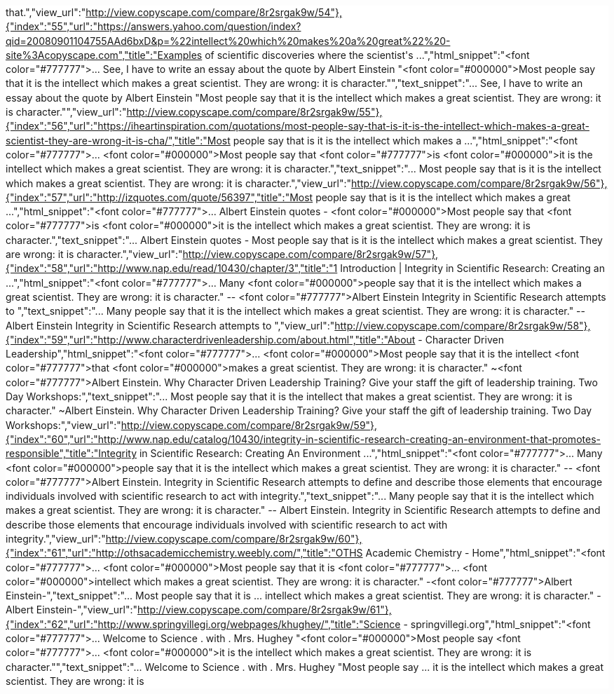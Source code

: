 that.","view_url":"http://view.copyscape.com/compare/8r2srgak9w/54"},{"index":"55","url":"https://answers.yahoo.com/question/index?qid=20080901104755AAd6bxD&p=%22intellect%20which%20makes%20a%20great%22%20-site%3Acopyscape.com","title":"Examples of scientific discoveries where the scientist's ...","html_snippet":"<font color=\"#777777\">... See, I have to write an essay about the quote by Albert Einstein \"</font><font color=\"#000000\">Most people say that it is the intellect which makes a great scientist. They are wrong: it is character.\"</font>","text_snippet":"... See, I have to write an essay about the quote by Albert Einstein \"Most people say that it is the intellect which makes a great scientist. They are wrong: it is character.\"","view_url":"http://view.copyscape.com/compare/8r2srgak9w/55"},{"index":"56","url":"https://iheartinspiration.com/quotations/most-people-say-that-is-it-is-the-intellect-which-makes-a-great-scientist-they-are-wrong-it-is-cha/","title":"Most people say that is it is the intellect which makes a ...","html_snippet":"<font color=\"#777777\">... </font><font color=\"#000000\">Most people say that </font><font color=\"#777777\">is  </font><font color=\"#000000\">it is the intellect which makes a great scientist. They are wrong: it is character.</font>","text_snippet":"... Most people say that is  it is the intellect which makes a great scientist. They are wrong: it is character.","view_url":"http://view.copyscape.com/compare/8r2srgak9w/56"},{"index":"57","url":"http://izquotes.com/quote/56397","title":"Most people say that is it is the intellect which makes a great ...","html_snippet":"<font color=\"#777777\">... Albert Einstein quotes - </font><font color=\"#000000\">Most people say that </font><font color=\"#777777\">is  </font><font color=\"#000000\">it is the intellect which makes a great scientist. They are wrong: it is character.</font>","text_snippet":"... Albert Einstein quotes - Most people say that is  it is the intellect which makes a great scientist. They are wrong: it is character.","view_url":"http://view.copyscape.com/compare/8r2srgak9w/57"},{"index":"58","url":"http://www.nap.edu/read/10430/chapter/3","title":"1 Introduction | Integrity in Scientific Research: Creating an ...","html_snippet":"<font color=\"#777777\">... Many </font><font color=\"#000000\">people say that it is the intellect which makes a great scientist. They are wrong: it is character.&quot; -- </font><font color=\"#777777\">Albert Einstein Integrity in Scientific Research attempts to </font>","text_snippet":"... Many people say that it is the intellect which makes a great scientist. They are wrong: it is character.\" -- Albert Einstein Integrity in Scientific Research attempts to ","view_url":"http://view.copyscape.com/compare/8r2srgak9w/58"},{"index":"59","url":"http://www.characterdrivenleadership.com/about.html","title":"About - Character Driven Leadership","html_snippet":"<font color=\"#777777\">... </font><font color=\"#000000\">Most people say that it is the intellect </font><font color=\"#777777\">that  </font><font color=\"#000000\">makes a great scientist. They are wrong: it is character.\" ~</font><font color=\"#777777\">Albert Einstein. Why Character Driven Leadership Training? Give your staff the gift of leadership training. Two Day Workshops:</font>","text_snippet":"... Most people say that it is the intellect that  makes a great scientist. They are wrong: it is character.\" ~Albert Einstein. Why Character Driven Leadership Training? Give your staff the gift of leadership training. Two Day Workshops:","view_url":"http://view.copyscape.com/compare/8r2srgak9w/59"},{"index":"60","url":"http://www.nap.edu/catalog/10430/integrity-in-scientific-research-creating-an-environment-that-promotes-responsible","title":"Integrity in Scientific Research: Creating An Environment ...","html_snippet":"<font color=\"#777777\">... Many </font><font color=\"#000000\">people say that it is the intellect which makes a great scientist. They are wrong: it is character.\" -- </font><font color=\"#777777\">Albert Einstein. Integrity in Scientific Research attempts to define and describe those elements that encourage individuals involved with scientific research to act with integrity.</font>","text_snippet":"... Many people say that it is the intellect which makes a great scientist. They are wrong: it is character.\" -- Albert Einstein. Integrity in Scientific Research attempts to define and describe those elements that encourage individuals involved with scientific research to act with integrity.","view_url":"http://view.copyscape.com/compare/8r2srgak9w/60"},{"index":"61","url":"http://othsacademicchemistry.weebly.com/","title":"OTHS Academic Chemistry - Home","html_snippet":"<font color=\"#777777\">... </font><font color=\"#000000\">Most people say that it is </font><font color=\"#777777\">... </font><font color=\"#000000\">intellect which makes a great scientist. They are wrong: it is character.\" -</font><font color=\"#777777\">Albert Einstein-</font>","text_snippet":"... Most people say that it is ... intellect which makes a great scientist. They are wrong: it is character.\" -Albert Einstein-","view_url":"http://view.copyscape.com/compare/8r2srgak9w/61"},{"index":"62","url":"http://www.springvillegi.org/webpages/khughey/","title":"Science - springvillegi.org","html_snippet":"<font color=\"#777777\">... Welcome to Science . with . Mrs. Hughey \"</font><font color=\"#000000\">Most people say </font><font color=\"#777777\">... </font><font color=\"#000000\">it is the intellect which makes a great scientist. They are wrong: it is character.\"</font>","text_snippet":"... Welcome to Science . with . Mrs. Hughey \"Most people say ... it is the intellect which makes a great scientist. They are wrong: it is